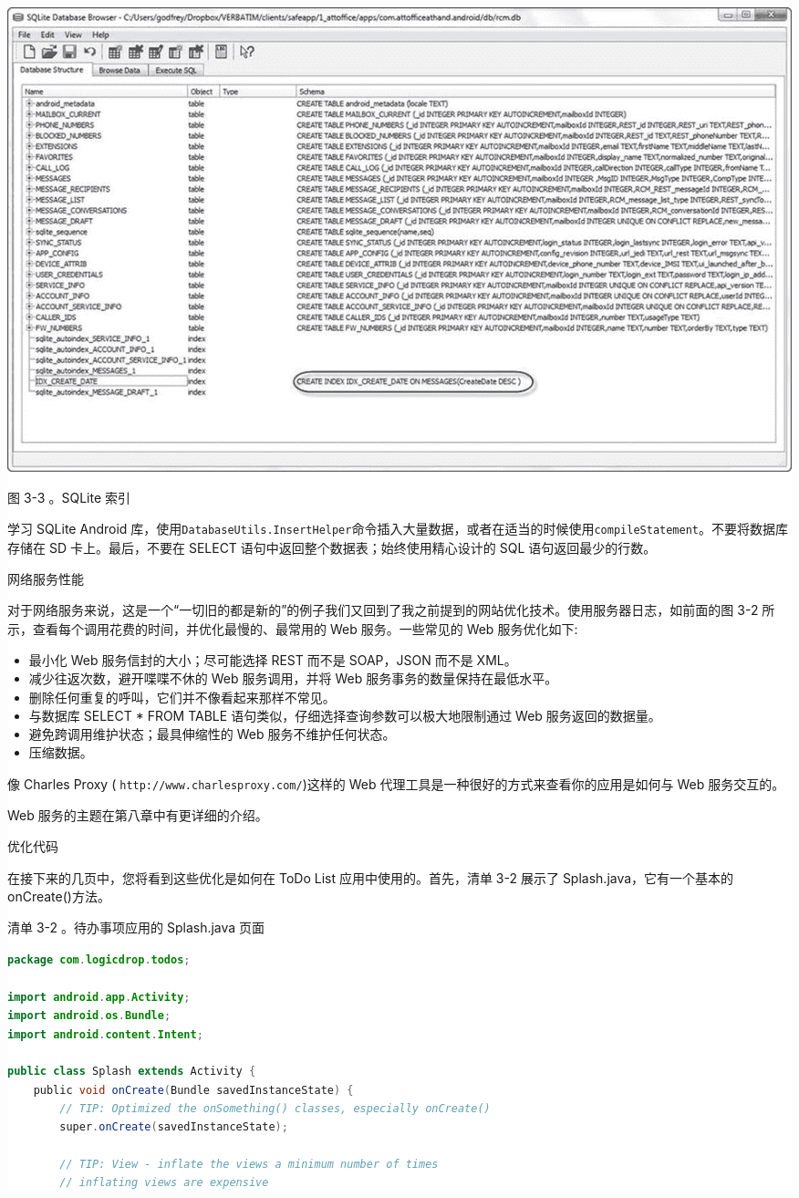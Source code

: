 ![9781430258575_Fig03-03.jpg](img/9781430258575_Fig03-03.jpg)

图 3-3 。SQLite 索引

学习 SQLite Android 库，使用`DatabaseUtils.InsertHelper`命令插入大量数据，或者在适当的时候使用`compileStatement`。不要将数据库存储在 SD 卡上。最后，不要在 SELECT 语句中返回整个数据表；始终使用精心设计的 SQL 语句返回最少的行数。

网络服务性能

对于网络服务来说，这是一个“一切旧的都是新的”的例子我们又回到了我之前提到的网站优化技术。使用服务器日志，如前面的图 3-2 所示，查看每个调用花费的时间，并优化最慢的、最常用的 Web 服务。一些常见的 Web 服务优化如下:

*   最小化 Web 服务信封的大小；尽可能选择 REST 而不是 SOAP，JSON 而不是 XML。
*   减少往返次数，避开喋喋不休的 Web 服务调用，并将 Web 服务事务的数量保持在最低水平。
*   删除任何重复的呼叫，它们并不像看起来那样不常见。
*   与数据库 SELECT * FROM TABLE 语句类似，仔细选择查询参数可以极大地限制通过 Web 服务返回的数据量。
*   避免跨调用维护状态；最具伸缩性的 Web 服务不维护任何状态。
*   压缩数据。

像 Charles Proxy ( `http://www.charlesproxy.com/`)这样的 Web 代理工具是一种很好的方式来查看你的应用是如何与 Web 服务交互的。

Web 服务的主题在第八章中有更详细的介绍。

优化代码

在接下来的几页中，您将看到这些优化是如何在 ToDo List 应用中使用的。首先，清单 3-2 展示了 Splash.java，它有一个基本的 onCreate()方法。

清单 3-2 。待办事项应用的 Splash.java 页面

```java
package com.logicdrop.todos;

import android.app.Activity;
import android.os.Bundle;
import android.content.Intent;

public class Splash extends Activity {
    public void onCreate(Bundle savedInstanceState) {
        // TIP: Optimized the onSomething() classes, especially onCreate()
        super.onCreate(savedInstanceState);

        // TIP: View - inflate the views a minimum number of times
        // inflating views are expensive
```